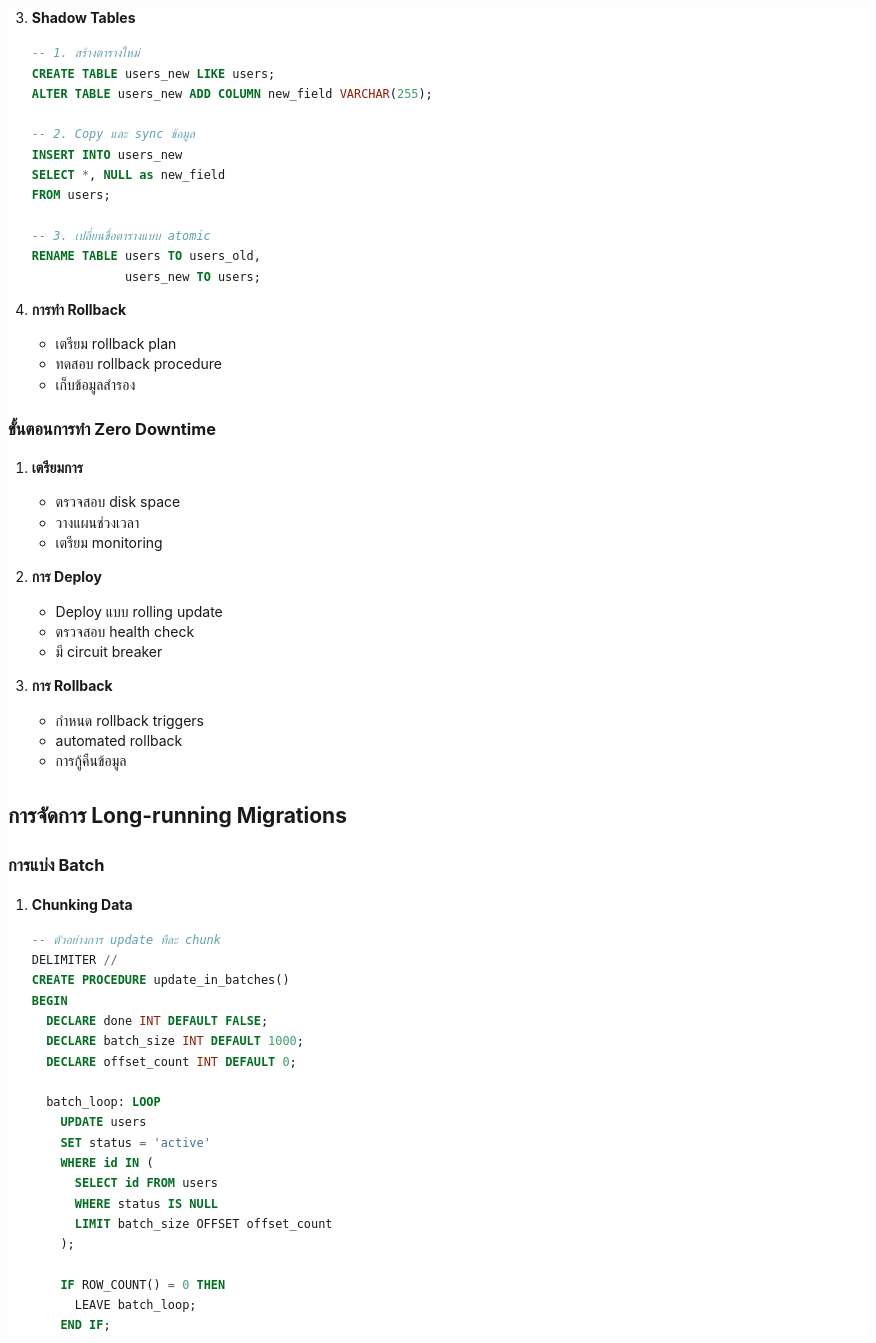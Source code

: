 3. **Shadow Tables**

   ```sql
   -- 1. สร้างตารางใหม่
   CREATE TABLE users_new LIKE users;
   ALTER TABLE users_new ADD COLUMN new_field VARCHAR(255);
   
   -- 2. Copy และ sync ข้อมูล
   INSERT INTO users_new
   SELECT *, NULL as new_field
   FROM users;
   
   -- 3. เปลี่ยนชื่อตารางแบบ atomic
   RENAME TABLE users TO users_old,
                users_new TO users;
   ```

4. **การทำ Rollback**
   - เตรียม rollback plan
   - ทดสอบ rollback procedure
   - เก็บข้อมูลสำรอง

### ขั้นตอนการทำ Zero Downtime

1. **เตรียมการ**

   - ตรวจสอบ disk space
   - วางแผนช่วงเวลา
   - เตรียม monitoring

2. **การ Deploy**
   - Deploy แบบ rolling update
   - ตรวจสอบ health check
   - มี circuit breaker

3. **การ Rollback**
   - กำหนด rollback triggers
   - automated rollback
   - การกู้คืนข้อมูล

## การจัดการ Long-running Migrations

### การแบ่ง Batch

1. **Chunking Data**

   ```sql
   -- ตัวอย่างการ update ทีละ chunk
   DELIMITER //
   CREATE PROCEDURE update_in_batches()
   BEGIN
     DECLARE done INT DEFAULT FALSE;
     DECLARE batch_size INT DEFAULT 1000;
     DECLARE offset_count INT DEFAULT 0;
     
     batch_loop: LOOP
       UPDATE users
       SET status = 'active'
       WHERE id IN (
         SELECT id FROM users
         WHERE status IS NULL
         LIMIT batch_size OFFSET offset_count
       );
       
       IF ROW_COUNT() = 0 THEN
         LEAVE batch_loop;
       END IF;
   ```